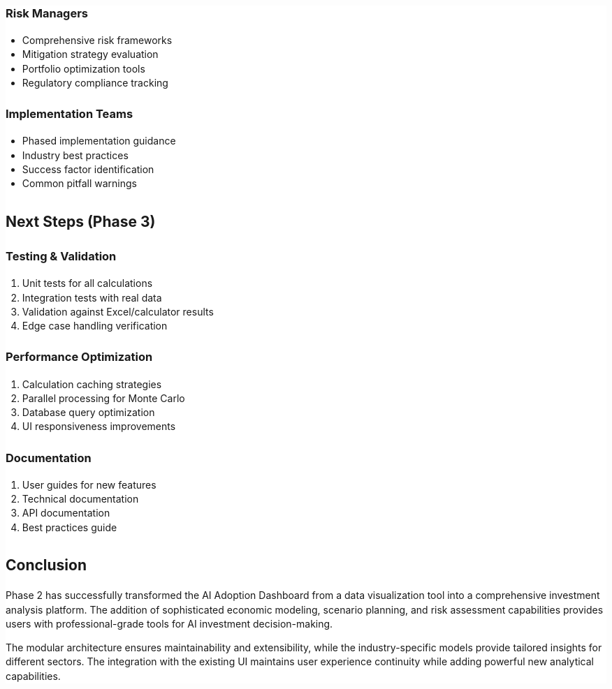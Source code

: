 ### Risk Managers
- Comprehensive risk frameworks
- Mitigation strategy evaluation
- Portfolio optimization tools
- Regulatory compliance tracking

### Implementation Teams
- Phased implementation guidance
- Industry best practices
- Success factor identification
- Common pitfall warnings

## Next Steps (Phase 3)

### Testing & Validation
1. Unit tests for all calculations
2. Integration tests with real data
3. Validation against Excel/calculator results
4. Edge case handling verification

### Performance Optimization
1. Calculation caching strategies
2. Parallel processing for Monte Carlo
3. Database query optimization
4. UI responsiveness improvements

### Documentation
1. User guides for new features
2. Technical documentation
3. API documentation
4. Best practices guide

## Conclusion
Phase 2 has successfully transformed the AI Adoption Dashboard from a data visualization tool into a comprehensive investment analysis platform. The addition of sophisticated economic modeling, scenario planning, and risk assessment capabilities provides users with professional-grade tools for AI investment decision-making.

The modular architecture ensures maintainability and extensibility, while the industry-specific models provide tailored insights for different sectors. The integration with the existing UI maintains user experience continuity while adding powerful new analytical capabilities.
